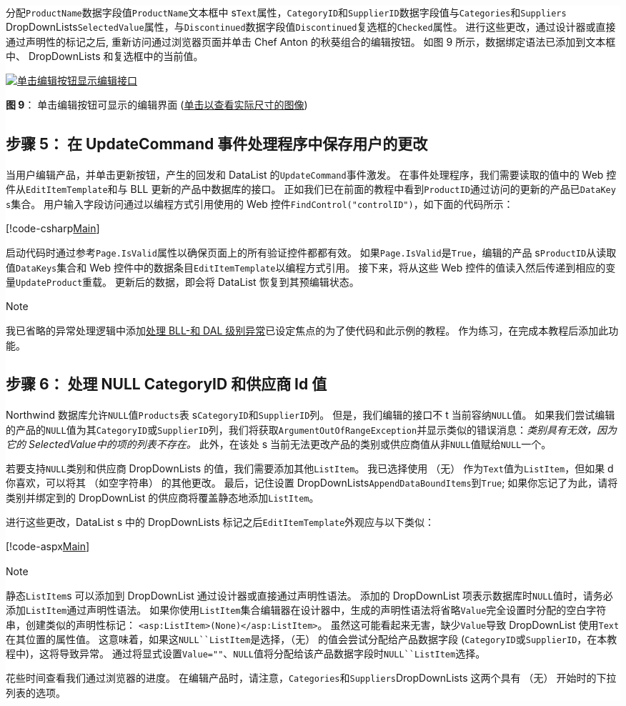 分配`ProductName`数据字段值`ProductName`文本框中 s`Text`属性，`CategoryID`和`SupplierID`数据字段值与`Categories`和`Suppliers`DropDownLists`SelectedValue`属性，与`Discontinued`数据字段值`Discontinued`复选框的`Checked`属性。 进行这些更改，通过设计器或直接通过声明性的标记之后, 重新访问通过浏览器页面并单击 Chef Anton 的秋葵组合的编辑按钮。 如图 9 所示，数据绑定语法已添加到文本框中、 DropDownLists 和复选框中的当前值。


[![单击编辑按钮显示编辑接口](customizing-the-datalist-s-editing-interface-cs/_static/image26.png)](customizing-the-datalist-s-editing-interface-cs/_static/image25.png)

**图 9**： 单击编辑按钮可显示的编辑界面 ([单击以查看实际尺寸的图像](customizing-the-datalist-s-editing-interface-cs/_static/image27.png))


## <a name="step-5-saving-the-user-s-changes-in-the-updatecommand-event-handler"></a>步骤 5： 在 UpdateCommand 事件处理程序中保存用户的更改

当用户编辑产品，并单击更新按钮，产生的回发和 DataList 的`UpdateCommand`事件激发。 在事件处理程序，我们需要读取的值中的 Web 控件从`EditItemTemplate`和与 BLL 更新的产品中数据库的接口。 正如我们已在前面的教程中看到`ProductID`通过访问的更新的产品已`DataKeys`集合。 用户输入字段访问通过以编程方式引用使用的 Web 控件`FindControl("controlID")`，如下面的代码所示：


[!code-csharp[Main](customizing-the-datalist-s-editing-interface-cs/samples/sample4.cs)]

启动代码时通过参考`Page.IsValid`属性以确保页面上的所有验证控件都都有效。 如果`Page.IsValid`是`True`，编辑的产品 s`ProductID`从读取值`DataKeys`集合和 Web 控件中的数据条目`EditItemTemplate`以编程方式引用。 接下来，将从这些 Web 控件的值读入然后传递到相应的变量`UpdateProduct`重载。 更新后的数据，即会将 DataList 恢复到其预编辑状态。

> [!NOTE]
> 我已省略的异常处理逻辑中添加[处理 BLL-和 DAL 级别异常](handling-bll-and-dal-level-exceptions-cs.md)已设定焦点的为了使代码和此示例的教程。 作为练习，在完成本教程后添加此功能。


## <a name="step-6-handling-null-categoryid-and-supplierid-values"></a>步骤 6： 处理 NULL CategoryID 和供应商 Id 值

Northwind 数据库允许`NULL`值`Products`表 s`CategoryID`和`SupplierID`列。 但是，我们编辑的接口不 t 当前容纳`NULL`值。 如果我们尝试编辑的产品的`NULL`值为其`CategoryID`或`SupplierID`列，我们将获取`ArgumentOutOfRangeException`并显示类似的错误消息：*类别具有无效，因为它的 SelectedValue中的项的列表不存在。* 此外，在该处 s 当前无法更改产品的类别或供应商值从非`NULL`值赋给`NULL`一个。

若要支持`NULL`类别和供应商 DropDownLists 的值，我们需要添加其他`ListItem`。 我已选择使用 （无） 作为`Text`值为`ListItem`，但如果 d 你喜欢，可以将其 （如空字符串） 的其他更改。 最后，记住设置 DropDownLists`AppendDataBoundItems`到`True`; 如果你忘记了为此，请将类别并绑定到的 DropDownList 的供应商将覆盖静态地添加`ListItem`。

进行这些更改，DataList s 中的 DropDownLists 标记之后`EditItemTemplate`外观应与以下类似：


[!code-aspx[Main](customizing-the-datalist-s-editing-interface-cs/samples/sample5.aspx)]

> [!NOTE]
> 静态`ListItem`s 可以添加到 DropDownList 通过设计器或直接通过声明性语法。 添加的 DropDownList 项表示数据库时`NULL`值时，请务必添加`ListItem`通过声明性语法。 如果你使用`ListItem`集合编辑器在设计器中，生成的声明性语法将省略`Value`完全设置时分配的空白字符串，创建类似的声明性标记： `<asp:ListItem>(None)</asp:ListItem>`。 虽然这可能看起来无害，缺少`Value`导致 DropDownList 使用`Text`在其位置的属性值。 这意味着，如果这`NULL``ListItem`是选择，（无） 的值会尝试分配给产品数据字段 (`CategoryID`或`SupplierID`，在本教程中)，这将导致异常。 通过将显式设置`Value=""`、`NULL`值将分配给该产品数据字段时`NULL``ListItem`选择。


花些时间查看我们通过浏览器的进度。 在编辑产品时，请注意，`Categories`和`Suppliers`DropDownLists 这两个具有 （无） 开始时的下拉列表的选项。
